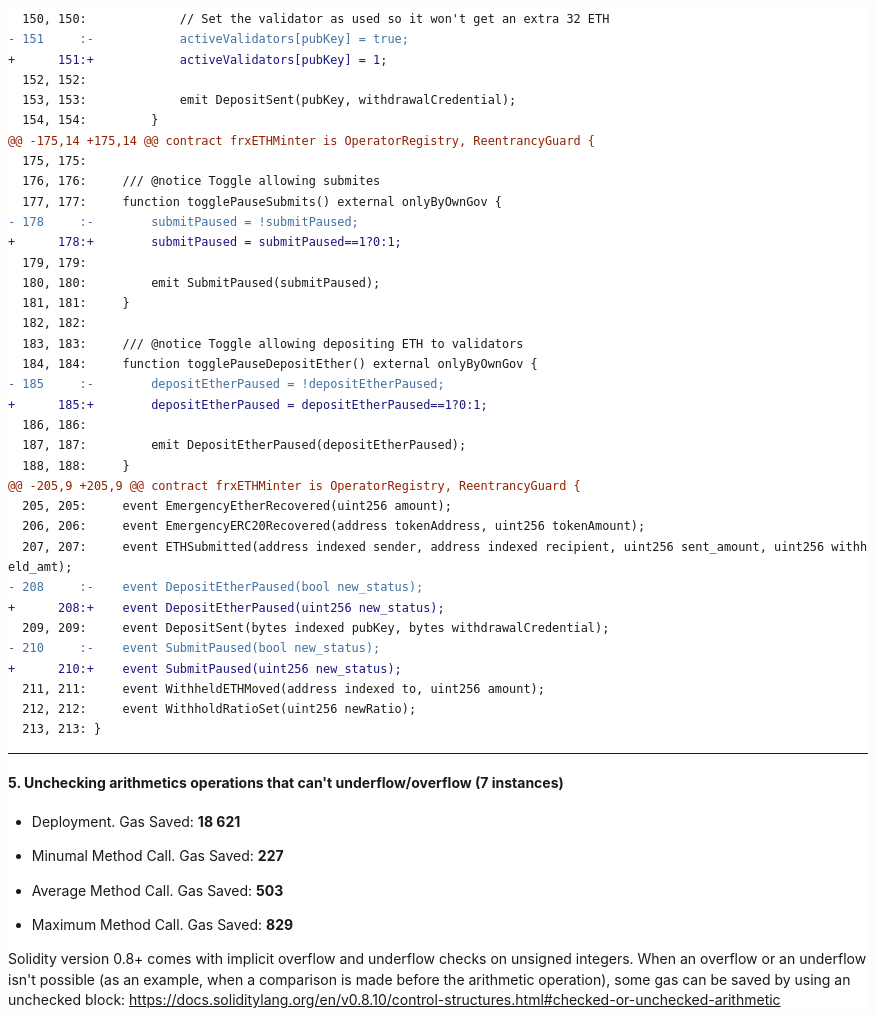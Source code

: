 ```diff
  150, 150:             // Set the validator as used so it won't get an extra 32 ETH
- 151     :-            activeValidators[pubKey] = true;
+      151:+            activeValidators[pubKey] = 1;
  152, 152:
  153, 153:             emit DepositSent(pubKey, withdrawalCredential);
  154, 154:         }
@@ -175,14 +175,14 @@ contract frxETHMinter is OperatorRegistry, ReentrancyGuard {
  175, 175:
  176, 176:     /// @notice Toggle allowing submites
  177, 177:     function togglePauseSubmits() external onlyByOwnGov {
- 178     :-        submitPaused = !submitPaused;
+      178:+        submitPaused = submitPaused==1?0:1;
  179, 179:
  180, 180:         emit SubmitPaused(submitPaused);
  181, 181:     }
  182, 182:
  183, 183:     /// @notice Toggle allowing depositing ETH to validators
  184, 184:     function togglePauseDepositEther() external onlyByOwnGov {
- 185     :-        depositEtherPaused = !depositEtherPaused;
+      185:+        depositEtherPaused = depositEtherPaused==1?0:1;
  186, 186:
  187, 187:         emit DepositEtherPaused(depositEtherPaused);
  188, 188:     }
@@ -205,9 +205,9 @@ contract frxETHMinter is OperatorRegistry, ReentrancyGuard {
  205, 205:     event EmergencyEtherRecovered(uint256 amount);
  206, 206:     event EmergencyERC20Recovered(address tokenAddress, uint256 tokenAmount);
  207, 207:     event ETHSubmitted(address indexed sender, address indexed recipient, uint256 sent_amount, uint256 withheld_amt);
- 208     :-    event DepositEtherPaused(bool new_status);
+      208:+    event DepositEtherPaused(uint256 new_status);
  209, 209:     event DepositSent(bytes indexed pubKey, bytes withdrawalCredential);
- 210     :-    event SubmitPaused(bool new_status);
+      210:+    event SubmitPaused(uint256 new_status);
  211, 211:     event WithheldETHMoved(address indexed to, uint256 amount);
  212, 212:     event WithholdRatioSet(uint256 newRatio);
  213, 213: }
```

---

#### 5. **Unchecking arithmetics operations that can't underflow/overflow (7 instances)**

- Deployment. Gas Saved: **18 621**

- Minumal Method Call. Gas Saved: **227**

- Average Method Call. Gas Saved: **503**

- Maximum Method Call. Gas Saved: **829**

Solidity version 0.8+ comes with implicit overflow and underflow checks on unsigned integers. When an overflow or an underflow isn't possible (as an example, when a comparison is made before the arithmetic operation), some gas can be saved by using an unchecked block: https://docs.soliditylang.org/en/v0.8.10/control-structures.html#checked-or-unchecked-arithmetic

